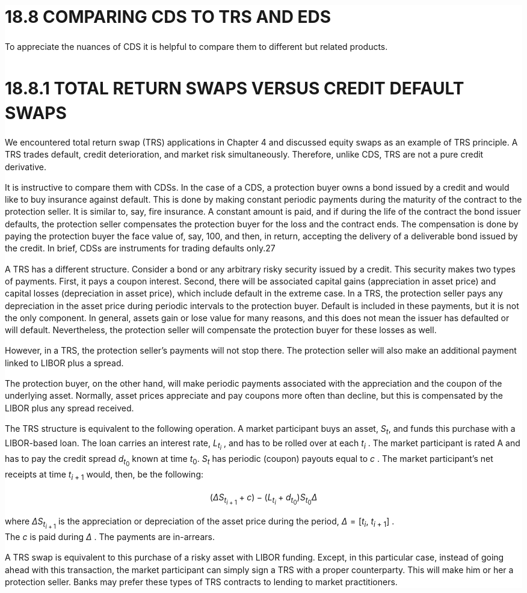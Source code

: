 # 18.8 COMPARING CDS TO TRS AND EDS  

To appreciate the nuances of CDS it is helpful to compare them to different but related products.  

# 18.8.1 TOTAL RETURN SWAPS VERSUS CREDIT DEFAULT SWAPS  

We encountered total return swap (TRS) applications in Chapter 4 and discussed equity swaps as an example of TRS principle. A TRS trades default, credit deterioration, and market risk simultaneously. Therefore, unlike CDS, TRS are not a pure credit derivative.  

It is instructive to compare them with CDSs. In the case of a CDS, a protection buyer owns a bond issued by a credit and would like to buy insurance against default. This is done by making constant periodic payments during the maturity of the contract to the protection seller. It is similar to, say, fire insurance. A constant amount is paid, and if during the life of the contract the bond issuer defaults, the protection seller compensates the protection buyer for the loss and the contract ends. The compensation is done by paying the protection buyer the face value of, say, 100, and then, in return, accepting the delivery of a deliverable bond issued by the credit. In brief, CDSs are instruments for trading defaults only.27  

A TRS has a different structure. Consider a bond or any arbitrary risky security issued by a credit. This security makes two types of payments. First, it pays a coupon interest. Second, there will be associated capital gains (appreciation in asset price) and capital losses (depreciation in asset price), which include default in the extreme case. In a TRS, the protection seller pays any depreciation in the asset price during periodic intervals to the protection buyer. Default is included in these payments, but it is not the only component. In general, assets gain or lose value for many reasons, and this does not mean the issuer has defaulted or will default. Nevertheless, the protection seller will compensate the protection buyer for these losses as well.  

However, in a TRS, the protection seller’s payments will not stop there. The protection seller will also make an additional payment linked to LIBOR plus a spread.  

The protection buyer, on the other hand, will make periodic payments associated with the appreciation and the coupon of the underlying asset. Normally, asset prices appreciate and pay coupons more often than decline, but this is compensated by the LIBOR plus any spread received.  

The TRS structure is equivalent to the following operation. A market participant buys an asset, $S_{t},$ and funds this purchase with a LIBOR-based loan. The loan carries an interest rate, $L_{t_{i}}$ , and has to be rolled over at each $t_{i}$ . The market participant is rated A and has to pay the credit spread $d_{t_{0}}$ known at time $t_{0}.\ S_{t}$ has periodic (coupon) payouts equal to $c$ . The market participant’s net receipts at time $t_{i+1}$ would, then, be the following:  

$$
(\Delta S_{t_{i+1}}+c)-(L_{t_{i}}+d_{t_{0}})S_{t_{0}}\Delta
$$  

where $\Delta S_{t_{i+1}}$ is the appreciation or depreciation of the asset price during the period, $\Delta=[t_{i},~t_{i+1}]$ .   
The $c$ is paid during $\Delta$ . The payments are in-arrears.  

A TRS swap is equivalent to this purchase of a risky asset with LIBOR funding. Except, in this particular case, instead of going ahead with this transaction, the market participant can simply sign a TRS with a proper counterparty. This will make him or her a protection seller. Banks may prefer these types of TRS contracts to lending to market practitioners.  
